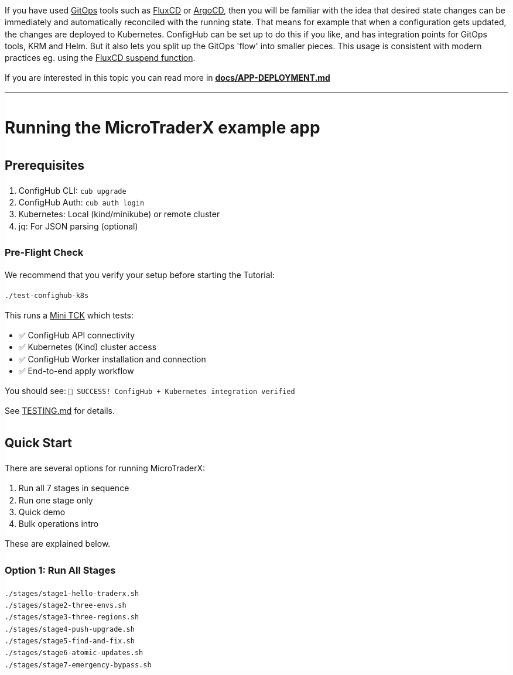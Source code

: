 If you have used [GitOps](https://opengitops.dev/) tools such as [FluxCD](https://fluxcd.io/) or [ArgoCD](https://argo-cd.readthedocs.io/), then you will be familiar with the idea that desired state changes can be immediately and automatically reconciled with the running state.  That means for example that when a configuration gets updated, the changes are deployed to Kubernetes.  ConfigHub can be set up to do this if you like, and has integration points for GitOps tools, KRM and Helm.  But it also lets you split up the GitOps 'flow' into smaller pieces.  This usage is consistent with modern practices eg. using the [FluxCD suspend function](https://fluxcd.io/flux/cmd/flux_suspend/).

If you are interested in this topic you can read more in **[docs/APP-DEPLOYMENT.md](docs/APP-DEPLOYMENT.md)** 


---

# Running the MicroTraderX example app 

## Prerequisites

1. ConfigHub CLI: `cub upgrade`
2. ConfigHub Auth: `cub auth login`
3. Kubernetes: Local (kind/minikube) or remote cluster
4. jq: For JSON parsing (optional)

### Pre-Flight Check

We recommend that you verify your setup before starting the Tutorial:

```bash
./test-confighub-k8s
```

This runs a [Mini TCK](https://github.com/monadic/devops-sdk/blob/main/TCK.md) which tests:
- ✅ ConfigHub API connectivity
- ✅ Kubernetes (Kind) cluster access 
- ✅ ConfigHub Worker installation and connection
- ✅ End-to-end apply workflow

You should see: `🎉 SUCCESS! ConfigHub + Kubernetes integration verified`

See [TESTING.md](TESTING.md) for details.

## Quick Start

There are several options for running MicroTraderX:
1. Run all 7 stages in sequence
2. Run one stage only
3. Quick demo
4. Bulk operations intro

These are explained below.

### Option 1: Run All Stages
```bash
./stages/stage1-hello-traderx.sh
./stages/stage2-three-envs.sh
./stages/stage3-three-regions.sh
./stages/stage4-push-upgrade.sh
./stages/stage5-find-and-fix.sh
./stages/stage6-atomic-updates.sh
./stages/stage7-emergency-bypass.sh
```
